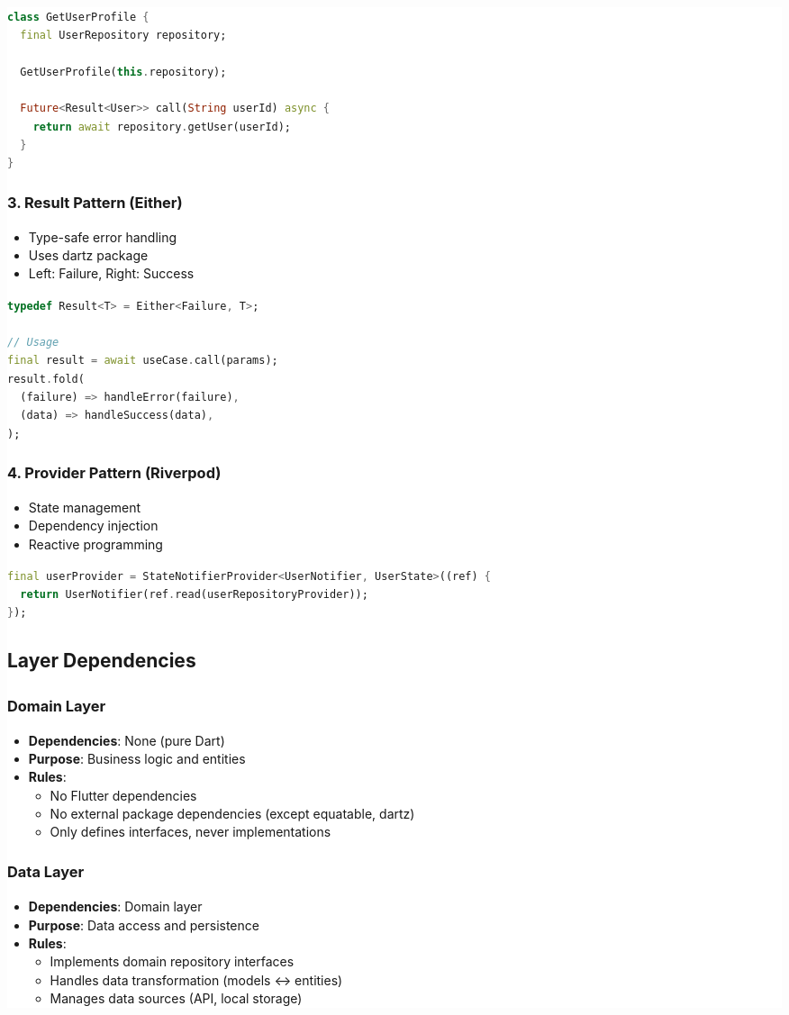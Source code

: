 ```dart
class GetUserProfile {
  final UserRepository repository;

  GetUserProfile(this.repository);

  Future<Result<User>> call(String userId) async {
    return await repository.getUser(userId);
  }
}
```

### 3. Result Pattern (Either)
- Type-safe error handling
- Uses dartz package
- Left: Failure, Right: Success

```dart
typedef Result<T> = Either<Failure, T>;

// Usage
final result = await useCase.call(params);
result.fold(
  (failure) => handleError(failure),
  (data) => handleSuccess(data),
);
```

### 4. Provider Pattern (Riverpod)
- State management
- Dependency injection
- Reactive programming

```dart
final userProvider = StateNotifierProvider<UserNotifier, UserState>((ref) {
  return UserNotifier(ref.read(userRepositoryProvider));
});
```

## Layer Dependencies

### Domain Layer
- **Dependencies**: None (pure Dart)
- **Purpose**: Business logic and entities
- **Rules**:
  - No Flutter dependencies
  - No external package dependencies (except equatable, dartz)
  - Only defines interfaces, never implementations

### Data Layer
- **Dependencies**: Domain layer
- **Purpose**: Data access and persistence
- **Rules**:
  - Implements domain repository interfaces
  - Handles data transformation (models ↔ entities)
  - Manages data sources (API, local storage)
